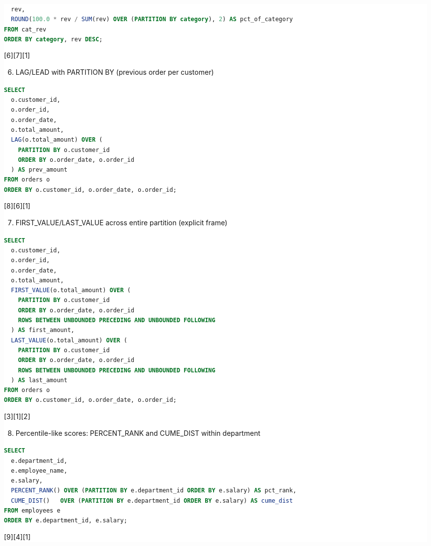 ```sql
  rev,
  ROUND(100.0 * rev / SUM(rev) OVER (PARTITION BY category), 2) AS pct_of_category
FROM cat_rev
ORDER BY category, rev DESC;
```
[6][7][1]

6) LAG/LEAD with PARTITION BY (previous order per customer)
```sql
SELECT
  o.customer_id,
  o.order_id,
  o.order_date,
  o.total_amount,
  LAG(o.total_amount) OVER (
    PARTITION BY o.customer_id
    ORDER BY o.order_date, o.order_id
  ) AS prev_amount
FROM orders o
ORDER BY o.customer_id, o.order_date, o.order_id;
```
[8][6][1]

7) FIRST_VALUE/LAST_VALUE across entire partition (explicit frame)
```sql
SELECT
  o.customer_id,
  o.order_id,
  o.order_date,
  o.total_amount,
  FIRST_VALUE(o.total_amount) OVER (
    PARTITION BY o.customer_id
    ORDER BY o.order_date, o.order_id
    ROWS BETWEEN UNBOUNDED PRECEDING AND UNBOUNDED FOLLOWING
  ) AS first_amount,
  LAST_VALUE(o.total_amount) OVER (
    PARTITION BY o.customer_id
    ORDER BY o.order_date, o.order_id
    ROWS BETWEEN UNBOUNDED PRECEDING AND UNBOUNDED FOLLOWING
  ) AS last_amount
FROM orders o
ORDER BY o.customer_id, o.order_date, o.order_id;
```
[3][1][2]

8) Percentile-like scores: PERCENT_RANK and CUME_DIST within department
```sql
SELECT
  e.department_id,
  e.employee_name,
  e.salary,
  PERCENT_RANK() OVER (PARTITION BY e.department_id ORDER BY e.salary) AS pct_rank,
  CUME_DIST()   OVER (PARTITION BY e.department_id ORDER BY e.salary) AS cume_dist
FROM employees e
ORDER BY e.department_id, e.salary;
```
[9][4][1]
